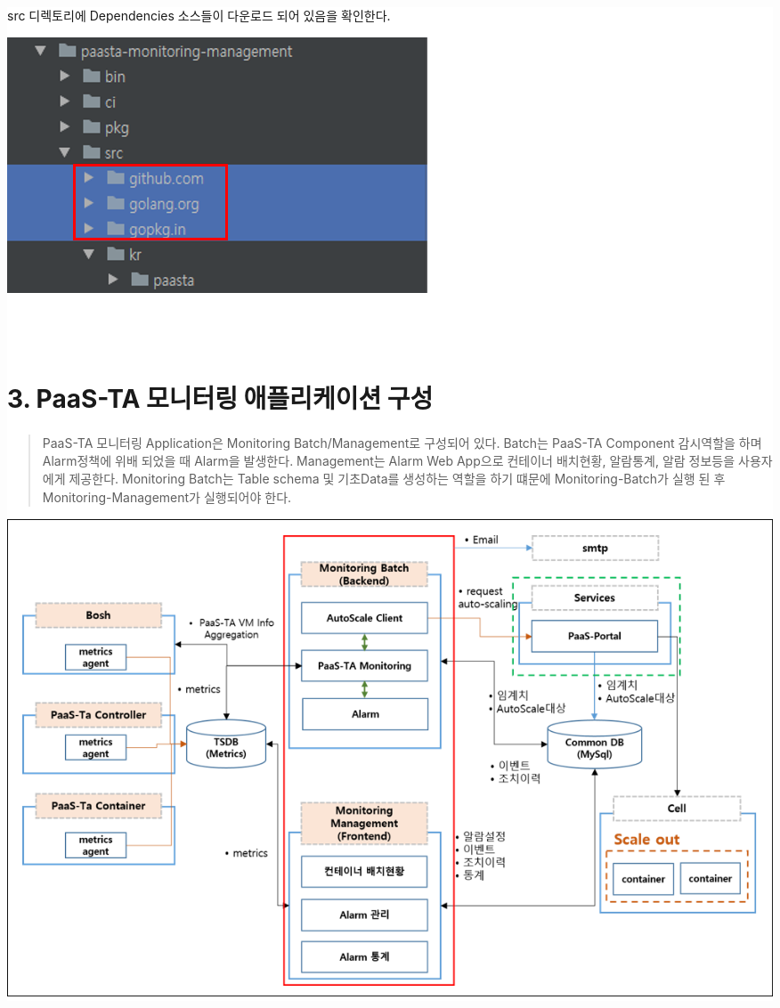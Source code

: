 src 디렉토리에 Dependencies 소스들이 다운로드 되어 있음을 확인한다.

![intellj_install_1](images/2.4.2.1_2.png)

<br /><br />

# 3. PaaS-TA 모니터링 애플리케이션 구성 <div id='3' />

> PaaS-TA 모니터링 Application은 Monitoring Batch/Management로 구성되어 있다. Batch는 PaaS-TA Component 감시역할을 하며 Alarm정책에 위배 되었을 때 Alarm을 발생한다. Management는 Alarm Web App으로 컨테이너 배치현황, 알람통계, 알람 정보등을 사용자에게 제공한다. Monitoring Batch는 Table schema 및 기초Data를 생성하는 역할을 하기 떄문에 Monitoring-Batch가 실행 된 후 Monitoring-Management가 실행되어야 한다.

![intellj_install_1](images/3..png)
